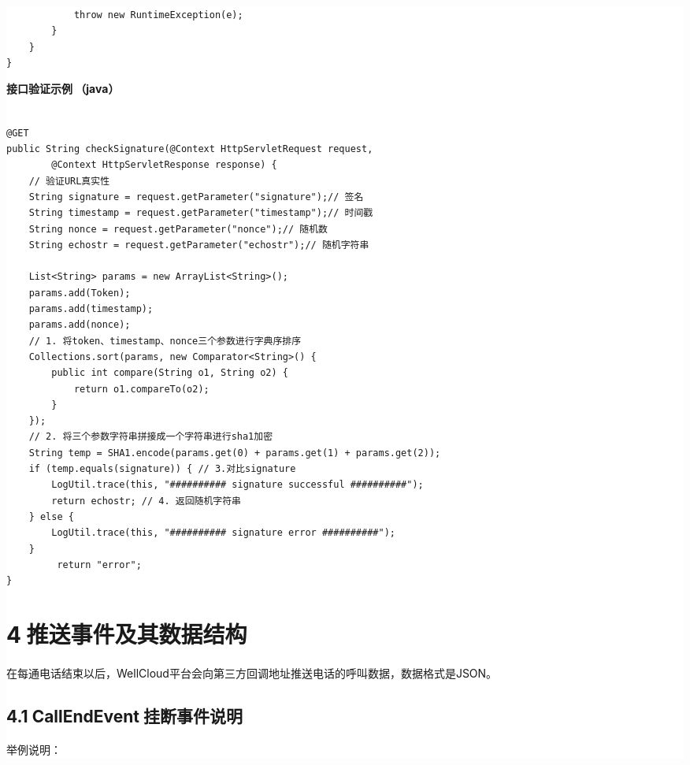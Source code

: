 ```
            throw new RuntimeException(e);  
        }  
    }  
}  
```

**接口验证示例 （java）**


```

@GET
public String checkSignature(@Context HttpServletRequest request,
		@Context HttpServletResponse response) {
	// 验证URL真实性
	String signature = request.getParameter("signature");// 签名
	String timestamp = request.getParameter("timestamp");// 时间戳
	String nonce = request.getParameter("nonce");// 随机数
	String echostr = request.getParameter("echostr");// 随机字符串

	List<String> params = new ArrayList<String>();
	params.add(Token);
	params.add(timestamp);
	params.add(nonce);
	// 1. 将token、timestamp、nonce三个参数进行字典序排序
	Collections.sort(params, new Comparator<String>() {
		public int compare(String o1, String o2) {
			return o1.compareTo(o2);
		}
	});
	// 2. 将三个参数字符串拼接成一个字符串进行sha1加密
	String temp = SHA1.encode(params.get(0) + params.get(1) + params.get(2));
	if (temp.equals(signature)) { // 3.对比signature
		LogUtil.trace(this, "########## signature successful ##########");
		return echostr; // 4. 返回随机字符串
	} else {
		LogUtil.trace(this, "########## signature error ##########");
	}
	     return "error";
}

```


# 4 推送事件及其数据结构

在每通电话结束以后，WellCloud平台会向第三方回调地址推送电话的呼叫数据，数据格式是JSON。

## 4.1 CallEndEvent 挂断事件说明

举例说明：
